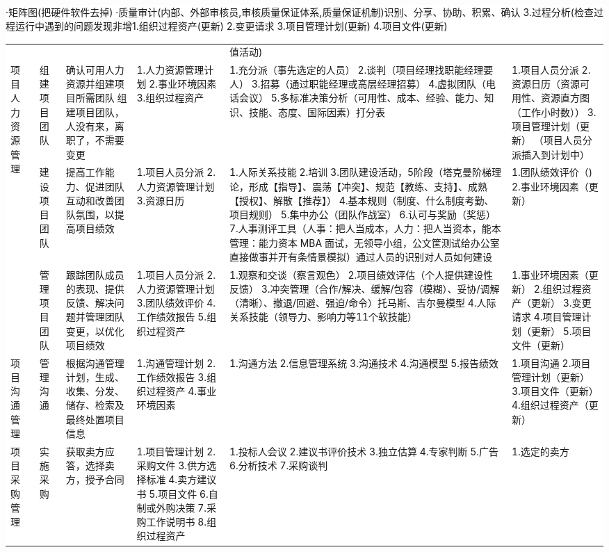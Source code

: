 ·矩阵图(把硬件软件去掉)
·质量审计(内部、外部审核员,审核质量保证体系,质量保证机制)识别、分享、协助、积累、确认
3.过程分析(检查过程运行中遇到的问题发现非增</td><td>1.组织过程资产(更新)
2.变更请求
3.项目管理计划(更新)
4.项目文件(更新)</td></tr></table>

<table><tr><td></td><td></td><td></td><td></td><td>值活动)</td><td></td></tr><tr><td rowspan="3">项目人力资源管理</td><td>组建项目团队</td><td>确认可用人力资源并组建项目所需团队
组建项目团队，人没有来，离职了，不需要变更</td><td>1.人力资源管理计划
2.事业环境因素
3.组织过程资产</td><td>1.充分派（事先选定的人员）
2.谈判（项目经理找职能经理要人）
3.招募（通过职能经理或高层经理招募）
4.虚拟团队（电话会议）
5.多标准决策分析（可用性、成本、经验、能力、知识、技能、态度、国际因素）打分表</td><td>1.项目人员分派
2.资源日历（资源可用性、资源直方图（工作小时数））
3.项目管理计划（更新）
（项目人员分派插入到计划中）</td></tr><tr><td>建设项目团队</td><td>提高工作能力、促进团队互动和改善团队氛围，以提高项目绩效</td><td>1.项目人员分派
2.人力资源管理计划
3.资源日历</td><td>1.人际关系技能
2.培训
3.团队建设活动，5阶段（塔克曼阶梯理论，形成【指导】、震荡【冲突】、规范【教练、支持】、成熟【授权】、解散【推荐】）
4.基本规则（制度、什么制度考勤、项目规则）
5.集中办公（团队作战室）
6.认可与奖励（奖惩）
7.人事测评工具（人事：把人当成本，人力：把人当资本，能本管理：能力资本 MBA 面试，无领导小组，公文筐测试给办公室直接做事并开有条情景模拟）通过人员的识别对人员如何建设</td><td>1.团队绩效评价（)
2.事业环境因素（更新）</td></tr><tr><td>管理项目团队</td><td>跟踪团队成员的表现、提供反馈、解决问题并管理团队变更，以优化项目绩效</td><td>1.项目人员分派
2.人力资源管理计划
3.团队绩效评价
4.工作绩效报告
5.组织过程资产</td><td>1.观察和交谈（察言观色）
2.项目绩效评估（个人提供建设性反馈）
3.冲突管理（合作/解决、缓解/包容（模糊）、妥协/调解（清晰）、撤退/回避、强迫/命令）托马斯、吉尔曼模型
4.人际关系技能（领导力、影响力等11个软技能）</td><td>1.事业环境因素（更新）
2.组织过程资产（更新）
3.变更请求
4.项目管理计划（更新）
5.项目文件（更新）</td></tr><tr><td>项目沟通管理</td><td>管理沟通</td><td>根据沟通管理计划，生成、收集、分发、储存、检索及最终处置项目信息</td><td>1.沟通管理计划
2.工作绩效报告
3.组织过程资产
4.事业环境因素</td><td>1.沟通方法
2.信息管理系统
3.沟通技术
4.沟通模型
5.报告绩效</td><td>1.项目沟通
2.项目管理计划（更新）
3.项目文件（更新）
4.组织过程资产（更新）</td></tr><tr><td>项目采购管理</td><td>实施采购</td><td>获取卖方应答，选择卖方，授予合同</td><td>1.项目管理计划
2.采购文件
3.供方选择标准
4.卖方建议书
5.项目文件
6.自制或外购决策
7.采购工作说明书
8.组织过程资产</td><td>1.投标人会议
2.建议书评价技术
3.独立估算
4.专家判断
5.广告
6.分析技术
7.采购谈判</td><td>1.选定的卖方